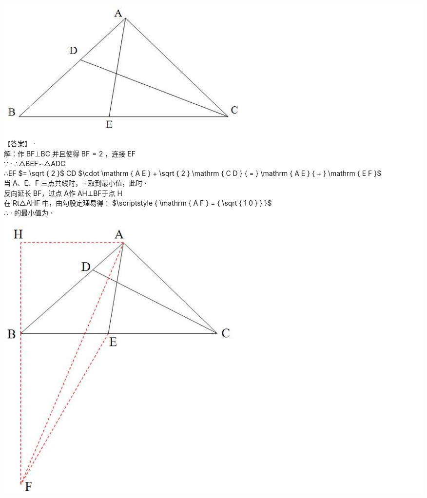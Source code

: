 ![](images/e5dca673a14f8976fb6f987b40d560e781c75b03a44dd588869ebb900bd056a6.jpg)

【答案】 $\cdot$   
解：作 BF⊥BC 并且使得 $\mathrm { B F } { = } 2$ ，连接 EF  
∵ $\cdot$ ∴△BEF∽△ADC  
∴EF $= \sqrt { 2 }$ CD $\cdot \mathrm { A E } + \sqrt { 2 } \mathrm { C D } { = } \mathrm { A E } { + } \mathrm { E F }$   
当 A、E、F 三点共线时， $\cdot$ 取到最小值，此时 $\cdot$   
反向延长 BF，过点 A作 AH⊥BF于点 H  
在 Rt△AHF 中，由勾股定理易得： $\scriptstyle { \mathrm { A F } = { \sqrt { 1 0 } } }$   
∴ $\cdot$ 的最小值为 $\cdot$

![](images/6c1c0dd12a82d2e91ac1fde859139ba72046dcf7d356857b3e952c3b0d0c2e09.jpg)
